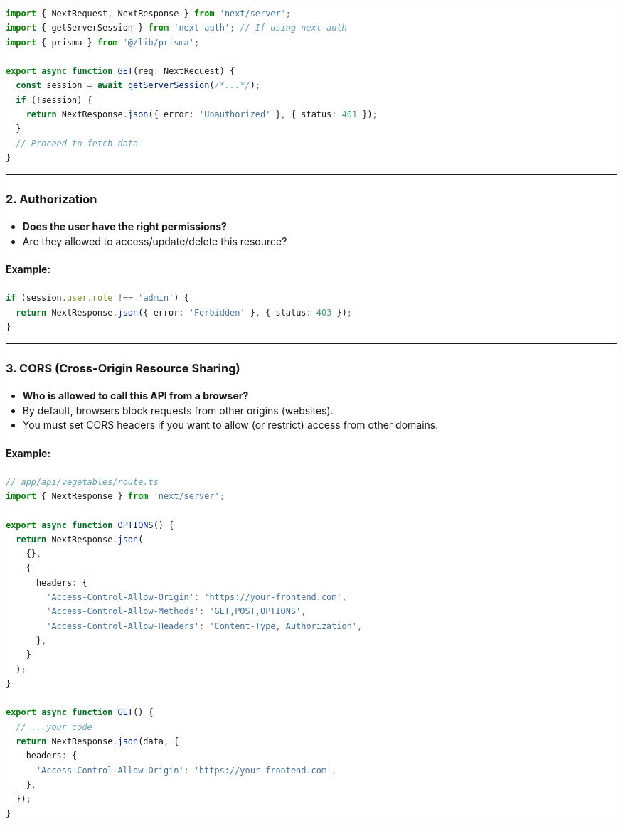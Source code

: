 ```ts
import { NextRequest, NextResponse } from 'next/server';
import { getServerSession } from 'next-auth'; // If using next-auth
import { prisma } from '@/lib/prisma';

export async function GET(req: NextRequest) {
  const session = await getServerSession(/*...*/);
  if (!session) {
    return NextResponse.json({ error: 'Unauthorized' }, { status: 401 });
  }
  // Proceed to fetch data
}
```

---

### 2. **Authorization**

- **Does the user have the right permissions?**
- Are they allowed to access/update/delete this resource?

#### **Example:**

```ts
if (session.user.role !== 'admin') {
  return NextResponse.json({ error: 'Forbidden' }, { status: 403 });
}
```

---

### 3. **CORS (Cross-Origin Resource Sharing)**

- **Who is allowed to call this API from a browser?**
- By default, browsers block requests from other origins (websites).
- You must set CORS headers if you want to allow (or restrict) access from other domains.

#### **Example:**

```ts
// app/api/vegetables/route.ts
import { NextResponse } from 'next/server';

export async function OPTIONS() {
  return NextResponse.json(
    {},
    {
      headers: {
        'Access-Control-Allow-Origin': 'https://your-frontend.com',
        'Access-Control-Allow-Methods': 'GET,POST,OPTIONS',
        'Access-Control-Allow-Headers': 'Content-Type, Authorization',
      },
    }
  );
}

export async function GET() {
  // ...your code
  return NextResponse.json(data, {
    headers: {
      'Access-Control-Allow-Origin': 'https://your-frontend.com',
    },
  });
}
```
